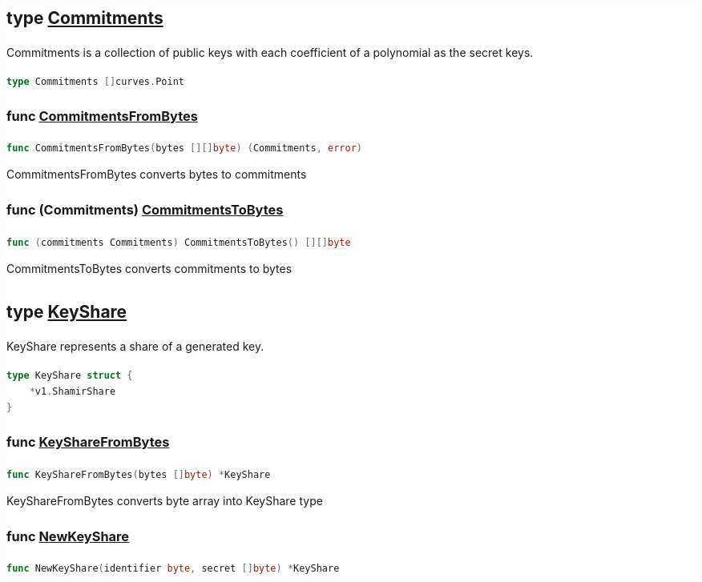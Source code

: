 ## type [Commitments](<https://github.com/coinbase/kryptology/blob/master/pkg/ted25519/ted25519/keygen.go#L37>)

Commitments is a collection of public keys with each coefficient of a polynomial as the secret keys\.

```go
type Commitments []curves.Point
```

### func [CommitmentsFromBytes](<https://github.com/coinbase/kryptology/blob/master/pkg/ted25519/ted25519/keygen.go#L51>)

```go
func CommitmentsFromBytes(bytes [][]byte) (Commitments, error)
```

CommitmentsFromBytes converts bytes to commitments

### func \(Commitments\) [CommitmentsToBytes](<https://github.com/coinbase/kryptology/blob/master/pkg/ted25519/ted25519/keygen.go#L40>)

```go
func (commitments Commitments) CommitmentsToBytes() [][]byte
```

CommitmentsToBytes converts commitments to bytes

## type [KeyShare](<https://github.com/coinbase/kryptology/blob/master/pkg/ted25519/ted25519/keygen.go#L26-L28>)

KeyShare represents a share of a generated key\.

```go
type KeyShare struct {
    *v1.ShamirShare
}
```

### func [KeyShareFromBytes](<https://github.com/coinbase/kryptology/blob/master/pkg/ted25519/ted25519/keygen.go#L67>)

```go
func KeyShareFromBytes(bytes []byte) *KeyShare
```

KeyShareFromBytes converts byte array into KeyShare type

### func [NewKeyShare](<https://github.com/coinbase/kryptology/blob/master/pkg/ted25519/ted25519/keygen.go#L31>)

```go
func NewKeyShare(identifier byte, secret []byte) *KeyShare
```

